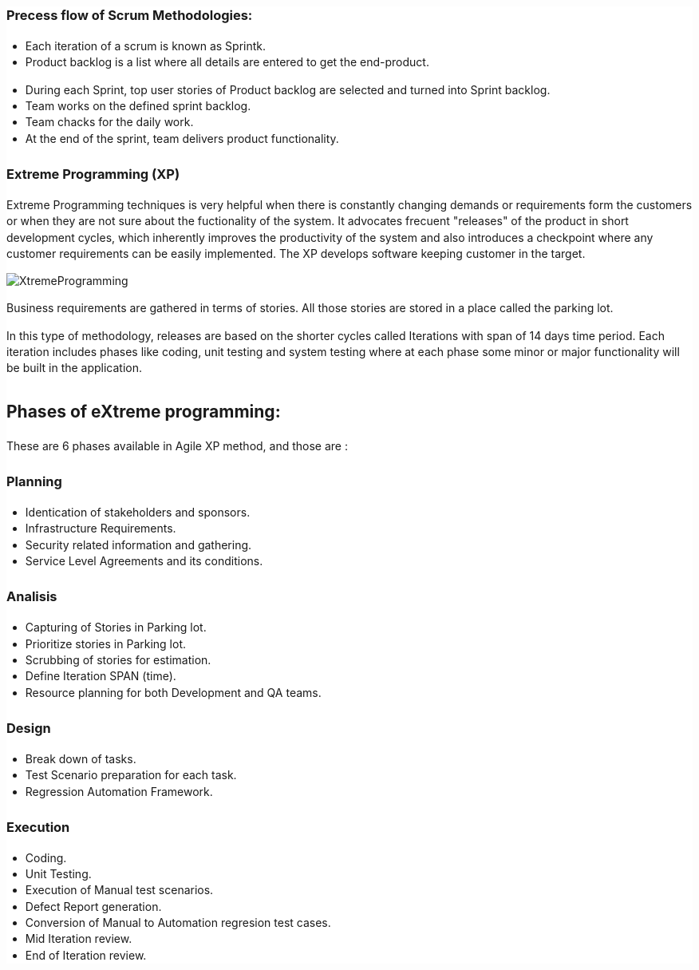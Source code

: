 ### Precess flow of Scrum Methodologies:
* Each iteration of a scrum is known as Sprintk.
* Product backlog is a list where all details are entered to get the end-product.
+ During each Sprint, top user stories of Product backlog are selected and turned into Sprint backlog.
+ Team works on the defined sprint backlog.
+ Team chacks for the daily work.
+ At the end of the sprint, team delivers product functionality.

### Extreme Programming (XP)
Extreme Programming techniques is very helpful when there is constantly changing demands or requirements form the customers or when they are not sure about the fuctionality of the system. It advocates frecuent "releases" of the product in short development cycles, which inherently improves the productivity of the system and also introduces a checkpoint where any customer requirements can be easily implemented. The XP develops software keeping customer in the target.

![XtremeProgramming](https://www.guru99.com/images/11-2014/agile_Processesv1_5.png)

Business requirements are gathered in terms of stories. All those stories are stored in a place called the parking lot.

In this type of methodology, releases are based on the shorter cycles called Iterations with span of 14 days time period. Each iteration includes phases like coding, unit testing and system testing where at each phase some minor or major functionality will be built in the application.

## Phases of eXtreme programming:
These are 6 phases available in Agile XP method, and those are :

### Planning
+ Identication of stakeholders and sponsors.
+ Infrastructure Requirements.
+ Security related information and gathering.
+ Service Level Agreements and its conditions.

### Analisis
+ Capturing of Stories in Parking lot.
+ Prioritize stories in Parking lot.
+ Scrubbing of stories for estimation.
+ Define Iteration SPAN (time).
+ Resource planning for both Development and QA teams.

### Design
+ Break down of tasks.
+ Test Scenario preparation for each task.
+ Regression Automation Framework.

### Execution
+ Coding.
+ Unit Testing.
+ Execution of Manual test scenarios.
+ Defect Report generation.
+ Conversion of Manual to Automation regresion test cases.
+ Mid Iteration review.
+ End of Iteration review.
